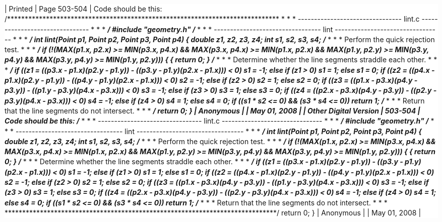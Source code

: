 | Printed               | Page 503-504                                                                      | Code should be this:  /***************************************************************************** * * * -------------------------------- lint.c ------------------------------- * * * *****************************************************************************/  #include "geometry.h"  /***************************************************************************** * * * --------------------------------- lint --------------------------------- * * * *****************************************************************************/  int lint(Point p1, Point p2, Point p3, Point p4) {  double z1, z2, z3, z4;  int s1, s2, s3, s4;  /***************************************************************************** * * * Perform the quick rejection test. * * * *****************************************************************************/  if (!(MAX(p1.x, p2.x) >= MIN(p3.x, p4.x) && MAX(p3.x, p4.x) >= MIN(p1.x, p2.x) && MAX(p1.y, p2.y) >= MIN(p3.y, p4.y) && MAX(p3.y, p4.y) >= MIN(p1.y, p2.y))) { { return 0;  }  /***************************************************************************** * * * Determine whether the line segments straddle each other. * * * *****************************************************************************/  if ((z1 = ((p3.x - p1.x)*(p2.y - p1.y)) - ((p3.y - p1.y)*(p2.x - p1.x))) < 0) s1 = -1; else if (z1 > 0) s1 = 1; else s1 = 0;  if ((z2 = ((p4.x - p1.x)*(p2.y - p1.y)) - ((p4.y - p1.y)*(p2.x - p1.x))) < 0) s2 = -1; else if (z2 > 0) s2 = 1; else s2 = 0;  if ((z3 = ((p1.x - p3.x)*(p4.y - p3.y)) - ((p1.y - p3.y)*(p4.x - p3.x))) < 0) s3 = -1; else if (z3 > 0) s3 = 1; else s3 = 0;  if ((z4 = ((p2.x - p3.x)*(p4.y - p3.y)) - ((p2.y - p3.y)*(p4.x - p3.x))) < 0) s4 = -1; else if (z4 > 0) s4 = 1; else s4 = 0;  if ((s1 * s2 <= 0) && (s3 * s4 <= 0)) return 1;  /***************************************************************************** * * * Return that the line segments do not intersect. * * * *****************************************************************************/  return 0;  } | Anonymous    |                | May 01, 2008   |
| Other Digital Version | 503-504                                                                           | Code should be this:  /***************************************************************************** * * * -------------------------------- lint.c ------------------------------- * * * *****************************************************************************/  #include "geometry.h"  /***************************************************************************** * * * --------------------------------- lint --------------------------------- * * * *****************************************************************************/  int lint(Point p1, Point p2, Point p3, Point p4) {  double z1, z2, z3, z4;  int s1, s2, s3, s4;  /***************************************************************************** * * * Perform the quick rejection test. * * * *****************************************************************************/  if (!(MAX(p1.x, p2.x) >= MIN(p3.x, p4.x) && MAX(p3.x, p4.x) >= MIN(p1.x, p2.x) && MAX(p1.y, p2.y) >= MIN(p3.y, p4.y) && MAX(p3.y, p4.y) >= MIN(p1.y, p2.y))) { { return 0;  }  /***************************************************************************** * * * Determine whether the line segments straddle each other. * * * *****************************************************************************/  if ((z1 = ((p3.x - p1.x)*(p2.y - p1.y)) - ((p3.y - p1.y)*(p2.x - p1.x))) < 0) s1 = -1; else if (z1 > 0) s1 = 1; else s1 = 0;  if ((z2 = ((p4.x - p1.x)*(p2.y - p1.y)) - ((p4.y - p1.y)*(p2.x - p1.x))) < 0) s2 = -1; else if (z2 > 0) s2 = 1; else s2 = 0;  if ((z3 = ((p1.x - p3.x)*(p4.y - p3.y)) - ((p1.y - p3.y)*(p4.x - p3.x))) < 0) s3 = -1; else if (z3 > 0) s3 = 1; else s3 = 0;  if ((z4 = ((p2.x - p3.x)*(p4.y - p3.y)) - ((p2.y - p3.y)*(p4.x - p3.x))) < 0) s4 = -1; else if (z4 > 0) s4 = 1; else s4 = 0;  if ((s1 * s2 <= 0) && (s3 * s4 <= 0)) return 1;  /***************************************************************************** * * * Return that the line segments do not intersect. * * * *****************************************************************************/  return 0;  } | Anonymous    |                | May 01, 2008   |
